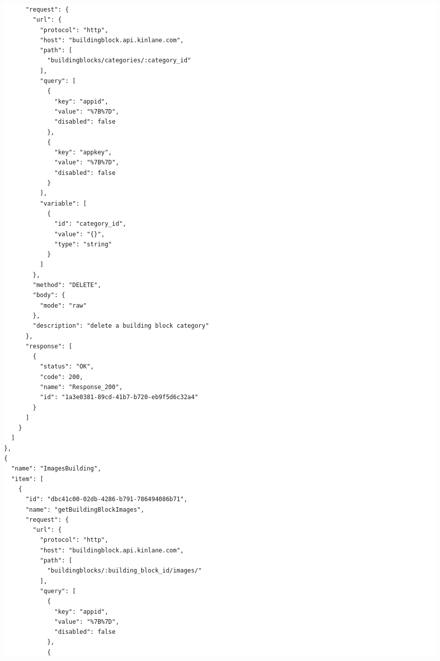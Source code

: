          "request": {
            "url": {
              "protocol": "http",
              "host": "buildingblock.api.kinlane.com",
              "path": [
                "buildingblocks/categories/:category_id"
              ],
              "query": [
                {
                  "key": "appid",
                  "value": "%7B%7D",
                  "disabled": false
                },
                {
                  "key": "appkey",
                  "value": "%7B%7D",
                  "disabled": false
                }
              ],
              "variable": [
                {
                  "id": "category_id",
                  "value": "{}",
                  "type": "string"
                }
              ]
            },
            "method": "DELETE",
            "body": {
              "mode": "raw"
            },
            "description": "delete a building block category"
          },
          "response": [
            {
              "status": "OK",
              "code": 200,
              "name": "Response_200",
              "id": "1a3e0381-89cd-41b7-b720-eb9f5d6c32a4"
            }
          ]
        }
      ]
    },
    {
      "name": "ImagesBuilding",
      "item": [
        {
          "id": "dbc41c00-02db-4286-b791-786494086b71",
          "name": "getBuildingBlockImages",
          "request": {
            "url": {
              "protocol": "http",
              "host": "buildingblock.api.kinlane.com",
              "path": [
                "buildingblocks/:building_block_id/images/"
              ],
              "query": [
                {
                  "key": "appid",
                  "value": "%7B%7D",
                  "disabled": false
                },
                {